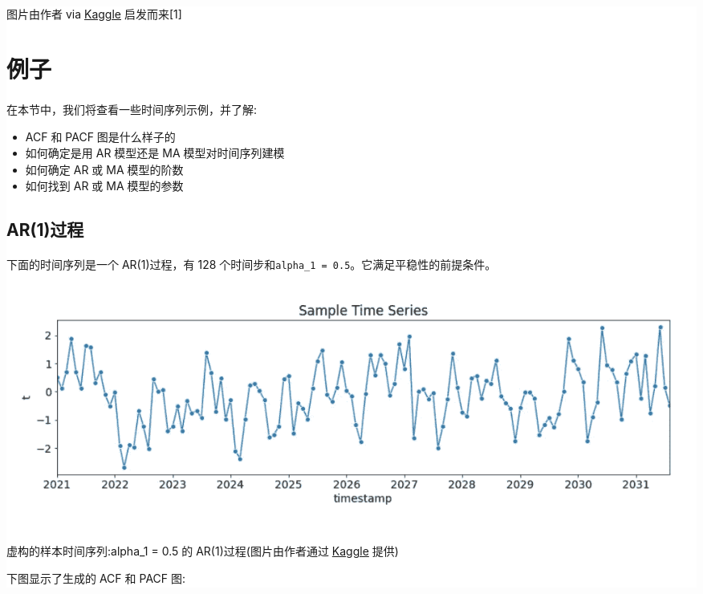 图片由作者 via [Kaggle](https://www.kaggle.com/code/iamleonie/time-series-interpreting-acf-and-pacf/notebook) 启发而来[1]

# 例子

在本节中，我们将查看一些时间序列示例，并了解:

*   ACF 和 PACF 图是什么样子的
*   如何确定是用 AR 模型还是 MA 模型对时间序列建模
*   如何确定 AR 或 MA 模型的阶数
*   如何找到 AR 或 MA 模型的参数

## AR(1)过程

下面的时间序列是一个 AR(1)过程，有 128 个时间步和`alpha_1 = 0.5`。它满足平稳性的前提条件。

![](img/d9bf75294089ce11880a490725783c68.png)

虚构的样本时间序列:alpha_1 = 0.5 的 AR(1)过程(图片由作者通过 [Kaggle](https://www.kaggle.com/code/iamleonie/time-series-interpreting-acf-and-pacf/notebook) 提供)

下图显示了生成的 ACF 和 PACF 图:
